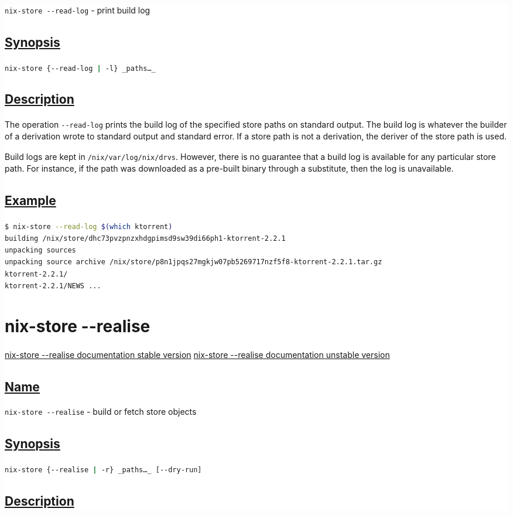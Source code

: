 `nix-store --read-log` - print build log

## [Synopsis](https://nixos.org/manual/nix/unstable/command-ref/nix-store/read-log#synopsis)

```bash
nix-store {--read-log | -l} _paths…_
```

## [Description](https://nixos.org/manual/nix/unstable/command-ref/nix-store/read-log#description)

The operation `--read-log` prints the build log of the specified store paths on standard output. The build log is whatever the builder of a derivation wrote to standard output and standard error. If a store path is not a derivation, the deriver of the store path is used.

Build logs are kept in `/nix/var/log/nix/drvs`. However, there is no guarantee that a build log is available for any particular store path. For instance, if the path was downloaded as a pre-built binary through a substitute, then the log is unavailable.

## [Example](https://nixos.org/manual/nix/unstable/command-ref/nix-store/read-log#example)

```bash
$ nix-store --read-log $(which ktorrent) 
building /nix/store/dhc73pvzpnzxhdgpimsd9sw39di66ph1-ktorrent-2.2.1 
unpacking sources 
unpacking source archive /nix/store/p8n1jpqs27mgkjw07pb5269717nzf5f8-ktorrent-2.2.1.tar.gz 
ktorrent-2.2.1/ 
ktorrent-2.2.1/NEWS ...
```
# nix-store --realise
[nix-store --realise documentation stable version](https://nixos.org/manual/nix/stable/command-ref/nix-store/realise)
[nix-store --realise documentation unstable version](https://nixos.org/manual/nix/unstable/command-ref/nix-store/realise)
## [Name](https://nixos.org/manual/nix/unstable/command-ref/nix-store/realise#name)

`nix-store --realise` - build or fetch store objects

## [Synopsis](https://nixos.org/manual/nix/unstable/command-ref/nix-store/realise#synopsis)

```bash
nix-store {--realise | -r} _paths…_ [--dry-run]
```

## [Description](https://nixos.org/manual/nix/unstable/command-ref/nix-store/realise#description)
